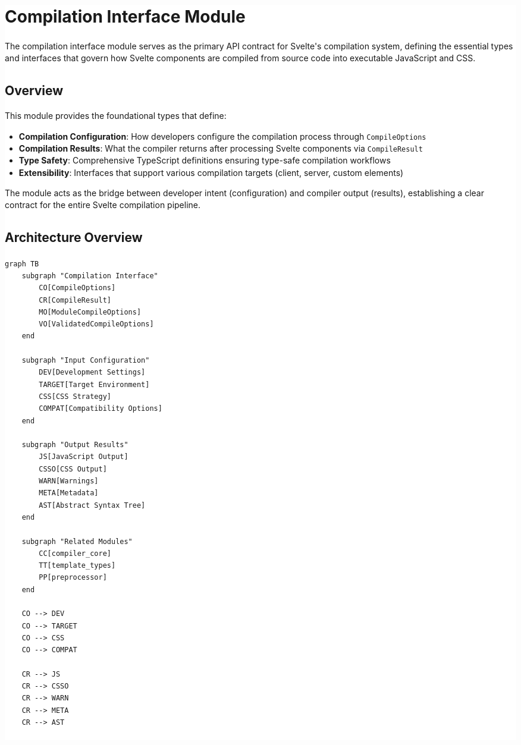 # Compilation Interface Module

The compilation interface module serves as the primary API contract for Svelte's compilation system, defining the essential types and interfaces that govern how Svelte components are compiled from source code into executable JavaScript and CSS.

## Overview

This module provides the foundational types that define:
- **Compilation Configuration**: How developers configure the compilation process through `CompileOptions`
- **Compilation Results**: What the compiler returns after processing Svelte components via `CompileResult`
- **Type Safety**: Comprehensive TypeScript definitions ensuring type-safe compilation workflows
- **Extensibility**: Interfaces that support various compilation targets (client, server, custom elements)

The module acts as the bridge between developer intent (configuration) and compiler output (results), establishing a clear contract for the entire Svelte compilation pipeline.

## Architecture Overview

```mermaid
graph TB
    subgraph "Compilation Interface"
        CO[CompileOptions]
        CR[CompileResult]
        MO[ModuleCompileOptions]
        VO[ValidatedCompileOptions]
    end
    
    subgraph "Input Configuration"
        DEV[Development Settings]
        TARGET[Target Environment]
        CSS[CSS Strategy]
        COMPAT[Compatibility Options]
    end
    
    subgraph "Output Results"
        JS[JavaScript Output]
        CSSO[CSS Output]
        WARN[Warnings]
        META[Metadata]
        AST[Abstract Syntax Tree]
    end
    
    subgraph "Related Modules"
        CC[compiler_core]
        TT[template_types]
        PP[preprocessor]
    end
    
    CO --> DEV
    CO --> TARGET
    CO --> CSS
    CO --> COMPAT
    
    CR --> JS
    CR --> CSSO
    CR --> WARN
    CR --> META
    CR --> AST
    
```